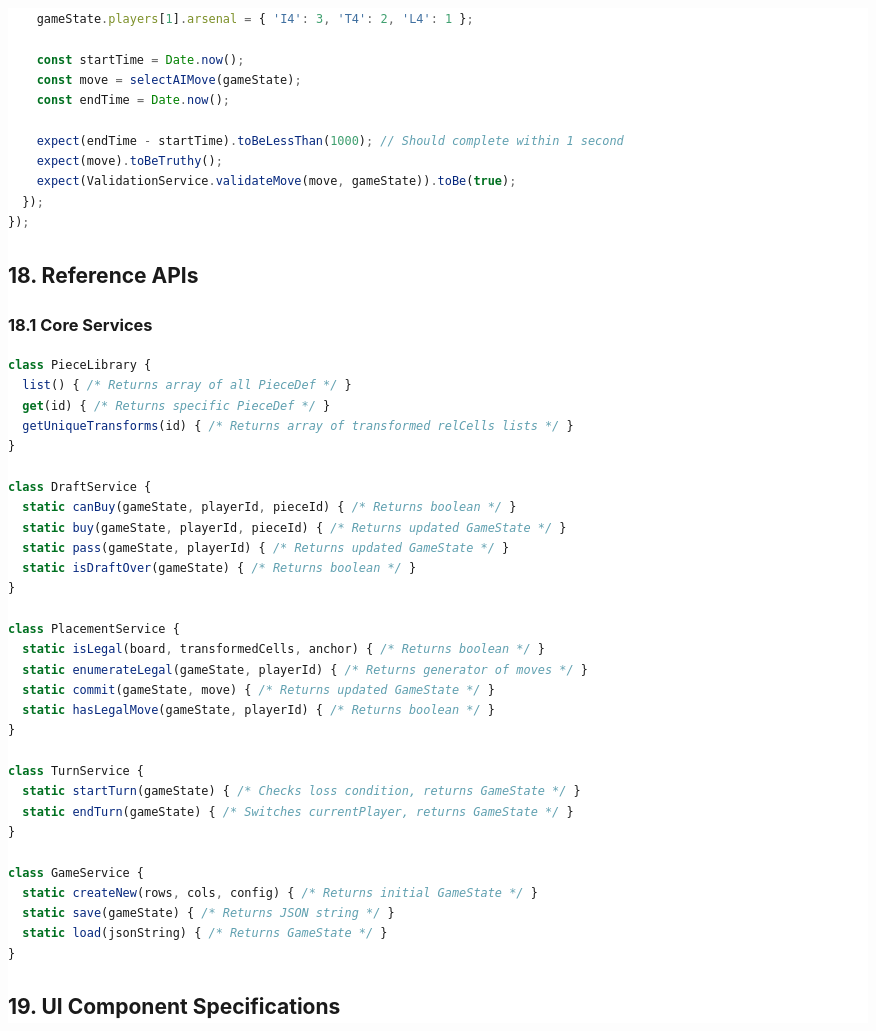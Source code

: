 ```javascript
    gameState.players[1].arsenal = { 'I4': 3, 'T4': 2, 'L4': 1 };
    
    const startTime = Date.now();
    const move = selectAIMove(gameState);
    const endTime = Date.now();
    
    expect(endTime - startTime).toBeLessThan(1000); // Should complete within 1 second
    expect(move).toBeTruthy();
    expect(ValidationService.validateMove(move, gameState)).toBe(true);
  });
});
```

## 18. Reference APIs

### 18.1 Core Services
```javascript
class PieceLibrary {
  list() { /* Returns array of all PieceDef */ }
  get(id) { /* Returns specific PieceDef */ }
  getUniqueTransforms(id) { /* Returns array of transformed relCells lists */ }
}

class DraftService {
  static canBuy(gameState, playerId, pieceId) { /* Returns boolean */ }
  static buy(gameState, playerId, pieceId) { /* Returns updated GameState */ }
  static pass(gameState, playerId) { /* Returns updated GameState */ }
  static isDraftOver(gameState) { /* Returns boolean */ }
}

class PlacementService {
  static isLegal(board, transformedCells, anchor) { /* Returns boolean */ }
  static enumerateLegal(gameState, playerId) { /* Returns generator of moves */ }
  static commit(gameState, move) { /* Returns updated GameState */ }
  static hasLegalMove(gameState, playerId) { /* Returns boolean */ }
}

class TurnService {
  static startTurn(gameState) { /* Checks loss condition, returns GameState */ }
  static endTurn(gameState) { /* Switches currentPlayer, returns GameState */ }
}

class GameService {
  static createNew(rows, cols, config) { /* Returns initial GameState */ }
  static save(gameState) { /* Returns JSON string */ }
  static load(jsonString) { /* Returns GameState */ }
}
```

## 19. UI Component Specifications
